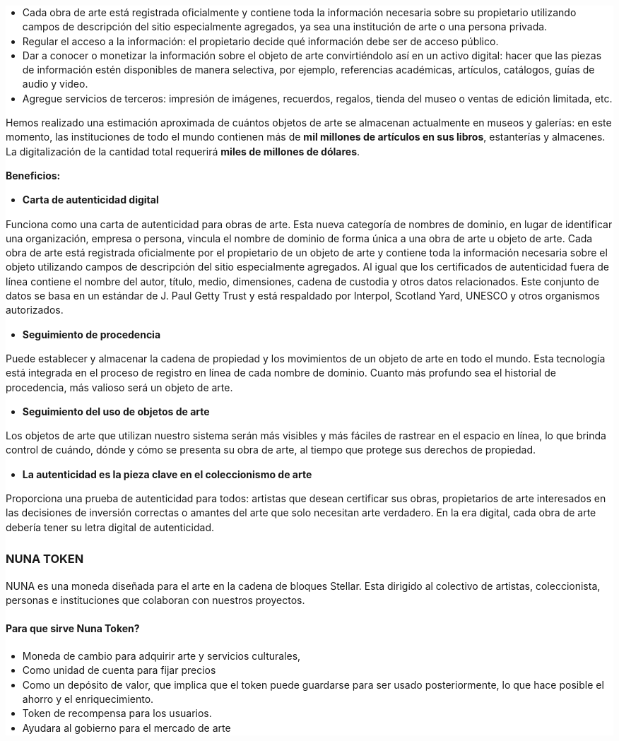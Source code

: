 * Cada obra de arte está registrada oficialmente y contiene toda la información necesaria sobre su propietario utilizando campos de descripción del sitio especialmente agregados, ya sea una institución de arte o una persona privada. 
* Regular el acceso a la información: el propietario decide qué información debe ser de acceso público.
* Dar a conocer o monetizar la información sobre el objeto de arte convirtiéndolo así en un activo digital: hacer que las piezas de información estén disponibles de manera selectiva, por ejemplo, referencias académicas, artículos, catálogos, guías de audio y video.
* Agregue servicios de terceros: impresión de imágenes, recuerdos, regalos, tienda del museo o ventas de edición limitada, etc.

Hemos realizado una estimación aproximada de cuántos objetos de arte se almacenan actualmente en museos y galerías: en este momento, las instituciones de todo el mundo contienen más de **mil millones de artículos en sus libros**, estanterías y almacenes. La digitalización de la cantidad total requerirá **miles de millones de dólares**. 

**Beneficios:**

* **Carta de autenticidad digital**

Funciona como una carta de autenticidad para obras de arte. Esta nueva categoría de nombres de dominio, en lugar de identificar una organización, empresa o persona, vincula el nombre de dominio de forma única a una obra de arte u objeto de arte. Cada obra de arte está registrada oficialmente por el propietario de un objeto de arte y contiene toda la información necesaria sobre el objeto utilizando campos de descripción del sitio especialmente agregados. Al igual que los certificados de autenticidad fuera de línea contiene el nombre del autor, título, medio, dimensiones, cadena de custodia y otros datos relacionados. Este conjunto de datos se basa en un estándar de J. Paul Getty Trust y está respaldado por Interpol, Scotland Yard, UNESCO y otros organismos autorizados.

* **Seguimiento de procedencia**

Puede establecer y almacenar la cadena de propiedad y los movimientos de un objeto de arte en todo el mundo. Esta tecnología está integrada en el proceso de registro en línea de cada nombre de dominio. Cuanto más profundo sea el historial de procedencia, más valioso será un objeto de arte.

* **Seguimiento del uso de objetos de arte**

Los objetos de arte que utilizan nuestro sistema serán más visibles y más fáciles de rastrear en el espacio en línea, lo que brinda control de cuándo, dónde y cómo se presenta su obra de arte, al tiempo que protege sus derechos de propiedad.

* **La autenticidad es la pieza clave en el coleccionismo de arte** 

Proporciona una prueba de autenticidad para todos: artistas que desean certificar sus obras, propietarios de arte interesados ​​en las decisiones de inversión correctas o amantes del arte que solo necesitan arte verdadero. En la era digital, cada obra de arte debería tener su letra digital de autenticidad.

### NUNA TOKEN

NUNA es una moneda diseñada para el arte en la cadena de bloques Stellar. Esta dirigido al colectivo de artistas, coleccionista, personas e instituciones que colaboran con nuestros proyectos.

#### Para que sirve Nuna Token?

* Moneda de cambio para adquirir arte y servicios culturales,
* Como unidad de cuenta para fijar precios
* Como un depósito de valor, que implica que el token puede guardarse para ser usado posteriormente, lo que hace posible el ahorro y el enriquecimiento.
* Token de recompensa para los usuarios.
* Ayudara al gobierno para el mercado de arte
